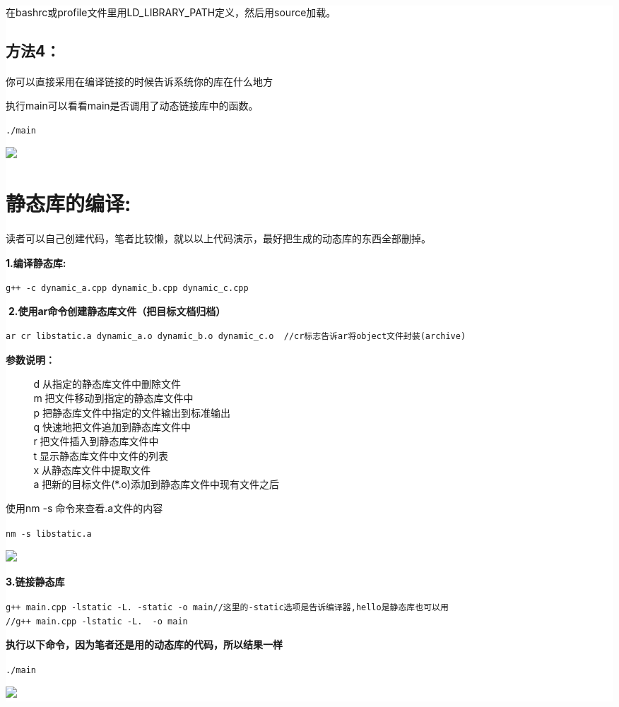 在bashrc或profile文件里用LD\_LIBRARY\_PATH定义，然后用source加载。

## **方法4：**

你可以直接采用在编译链接的时候告诉系统你的库在什么地方

执行main可以看看main是否调用了动态链接库中的函数。

```
./main
```

![](https://images2015.cnblogs.com/blog/966989/201606/966989-20160603210351367-714431487.png)

# **静态库的编译:**

读者可以自己创建代码，笔者比较懒，就以以上代码演示，最好把生成的动态库的东西全部删掉。

**1.编译静态库:**  

```
g++ -c dynamic_a.cpp dynamic_b.cpp dynamic_c.cpp  
```

 **2.使用ar命令创建静态库文件（把目标文档归档）**

```
ar cr libstatic.a dynamic_a.o dynamic_b.o dynamic_c.o  //cr标志告诉ar将object文件封装(archive)
```

**参数说明：**

          d 从指定的静态库文件中删除文件   
          m 把文件移动到指定的静态库文件中   
          p 把静态库文件中指定的文件输出到标准输出   
          q 快速地把文件追加到静态库文件中   
          r 把文件插入到静态库文件中   
          t 显示静态库文件中文件的列表   
          x 从静态库文件中提取文件   
          a 把新的目标文件(\*.o)添加到静态库文件中现有文件之后 

使用nm -s 命令来查看.a文件的内容

```
nm -s libstatic.a 
```

![](https://images2015.cnblogs.com/blog/966989/201606/966989-20160603211303383-591019221.png)

**3.链接静态库**  

```
g++ main.cpp -lstatic -L. -static -o main//这里的-static选项是告诉编译器,hello是静态库也可以用　　　　　　　　　　　　　　　　　　　　　　　　//g++ main.cpp -lstatic -L.  -o main 
```

**执行以下命令，因为笔者还是用的动态库的代码，所以结果一样**

```
./main
```

![](https://images2015.cnblogs.com/blog/966989/201606/966989-20160603211334242-81528379.png)